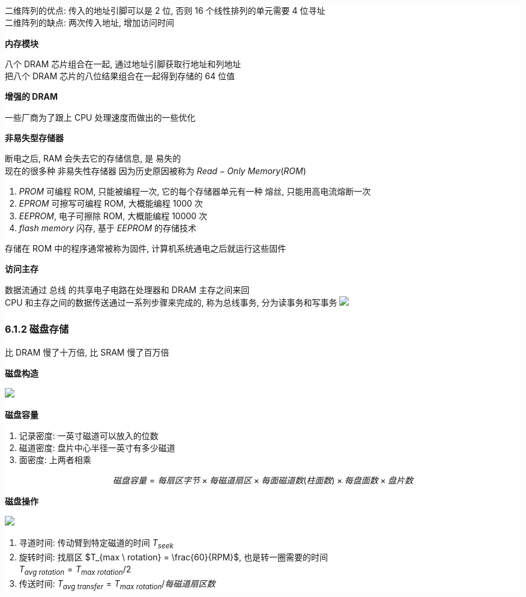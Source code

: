 二维阵列的优点: 传入的地址引脚可以是 2 位, 否则 16 个线性排列的单元需要 4 位寻址 \
二维阵列的缺点: 两次传入地址, 增加访问时间

**内存模块**

八个 DRAM 芯片组合在一起, 通过地址引脚获取行地址和列地址 \
把八个 DRAM 芯片的八位结果组合在一起得到存储的 64 位值

**增强的 DRAM**

一些厂商为了跟上 CPU 处理速度而做出的一些优化 

**非易失型存储器**

断电之后, RAM 会失去它的存储信息, 是 易失的 \
现在的很多种 非易失性存储器 因为历史原因被称为 $Read-Only \ Memory (ROM)$

1. $PROM$ 可编程 ROM, 只能被编程一次, 它的每个存储器单元有一种 熔丝, 只能用高电流熔断一次
2. $EPROM$ 可擦写可编程 ROM, 大概能编程 1000 次
3. $EEPROM$, 电子可擦除 ROM, 大概能编程 10000 次
4. $flash \ memory$ 闪存, 基于 $EEPROM$ 的存储技术

存储在 ROM 中的程序通常被称为固件, 计算机系统通电之后就运行这些固件

**访问主存**

数据流通过 总线 的共享电子电路在处理器和 DRAM 主存之间来回 \
CPU 和主存之间的数据传送通过一系列步骤来完成的, 称为总线事务, 分为读事务和写事务
![](https://cdn.staticaly.com/gh/lzlcs/image-hosting@master/image.qaqxhwuiqao.webp)

### 6.1.2 磁盘存储

比 DRAM 慢了十万倍, 比 SRAM 慢了百万倍

**磁盘构造**

![](https://cdn.staticaly.com/gh/lzlcs/image-hosting@master/image.2ansnd0kwj6s.png)


**磁盘容量**

1. 记录密度: 一英寸磁道可以放入的位数
2. 磁道密度: 盘片中心半径一英寸有多少磁道
3. 面密度: 上两者相乘

$$
磁盘容量 = 每扇区字节 \times 每磁道扇区 \times 每面磁道数(柱面数) \times 每盘面数 \times 盘片数
$$

**磁盘操作**

![](https://cdn.staticaly.com/gh/lzlcs/image-hosting@master/image.71wfhieyq2c0.png)

1. 寻道时间: 传动臂到特定磁道的时间 $T_{seek}$
2. 旋转时间: 找扇区 $T_{max \ rotation} = \frac{60}{RPM}$, 也是转一圈需要的时间 \
   $T_{avg \ rotation} = T_{max \ rotation} / 2$
3. 传送时间: $T_{avg \ transfer} = T_{max \ rotation} / 每磁道扇区数$
